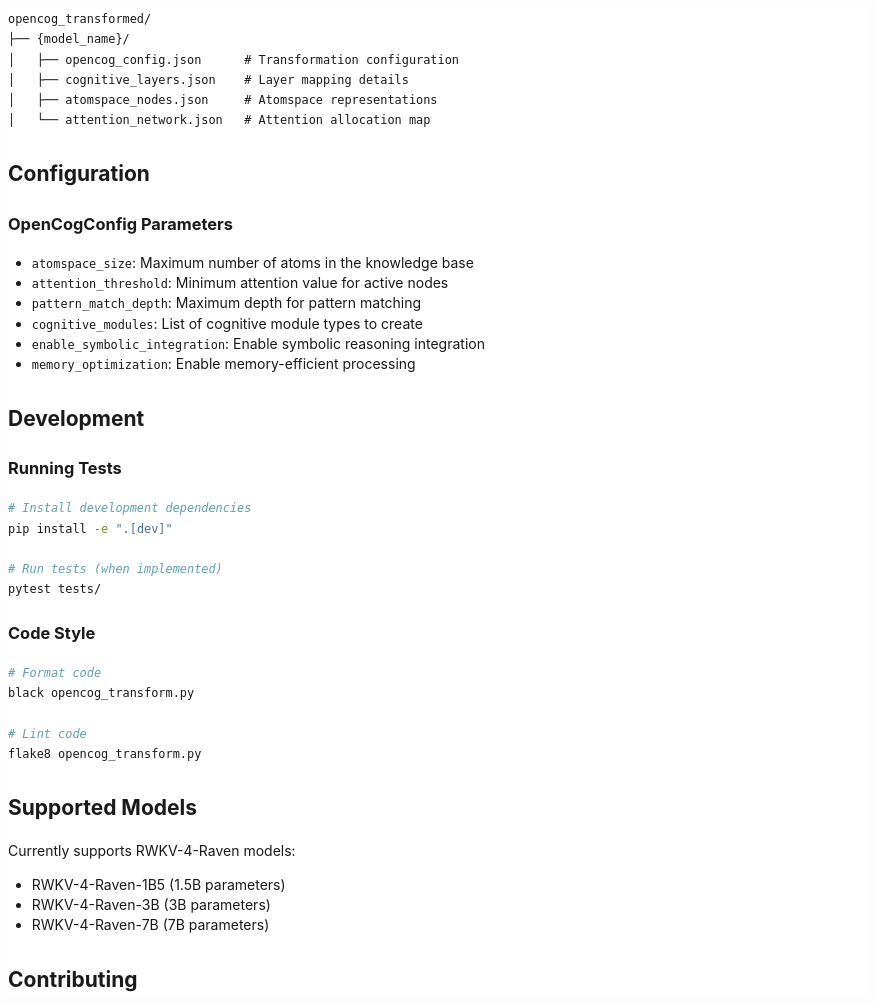 ```
opencog_transformed/
├── {model_name}/
│   ├── opencog_config.json      # Transformation configuration
│   ├── cognitive_layers.json    # Layer mapping details
│   ├── atomspace_nodes.json     # Atomspace representations
│   └── attention_network.json   # Attention allocation map
```

## Configuration

### OpenCogConfig Parameters

- `atomspace_size`: Maximum number of atoms in the knowledge base
- `attention_threshold`: Minimum attention value for active nodes  
- `pattern_match_depth`: Maximum depth for pattern matching
- `cognitive_modules`: List of cognitive module types to create
- `enable_symbolic_integration`: Enable symbolic reasoning integration
- `memory_optimization`: Enable memory-efficient processing

## Development

### Running Tests

```bash
# Install development dependencies
pip install -e ".[dev]"

# Run tests (when implemented)
pytest tests/
```

### Code Style

```bash
# Format code
black opencog_transform.py

# Lint code  
flake8 opencog_transform.py
```

## Supported Models

Currently supports RWKV-4-Raven models:
- RWKV-4-Raven-1B5 (1.5B parameters)
- RWKV-4-Raven-3B (3B parameters)  
- RWKV-4-Raven-7B (7B parameters)

## Contributing
